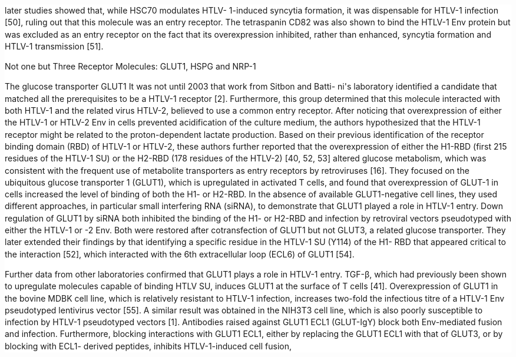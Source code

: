 later studies showed that, while HSC70 modulates HTLV-
1-induced syncytia formation, it was dispensable for
HTLV-1 infection [50], ruling out that this molecule was
an entry receptor. The tetraspanin CD82 was also shown
to bind the HTLV-1 Env protein but was excluded as an
entry receptor on the fact that its overexpression inhibited,
rather than enhanced, syncytia formation and HTLV-1
transmission [51].

Not one but Three Receptor Molecules: GLUT1,
HSPG and NRP-1

The glucose transporter GLUT1
It was not until 2003 that work from Sitbon and Batti-
ni's laboratory identified a candidate that matched all
the prerequisites to be a HTLV-1 receptor [2]. Furthermore, this group determined that this molecule interacted with both HTLV-1 and the related virus HTLV-2,
believed to use a common entry receptor. After noticing
that overexpression of either the HTLV-1 or HTLV-2
Env in cells prevented acidification of the culture medium, the authors hypothesized that the HTLV-1 receptor
might be related to the proton-dependent lactate production. Based on their previous identification of the
receptor binding domain (RBD) of HTLV-1 or HTLV-2,
these authors further reported that the overexpression
of either the H1-RBD (first 215 residues of the HTLV-1
SU) or the H2-RBD (178 residues of the HTLV-2)
[40, 52, 53] altered glucose metabolism, which was consistent with the frequent use of metabolite transporters as
entry receptors by retroviruses [16]. They focused on
the ubiquitous glucose transporter 1 (GLUT1), which is
upregulated in activated T cells, and found that overexpression of GLUT-1 in cells increased the level of binding of both the H1- or H2-RBD. In the absence of
available GLUT1-negative cell lines, they used different
approaches, in particular small interfering RNA (siRNA),
to demonstrate that GLUT1 played a role in HTLV-1
entry. Down regulation of GLUT1 by siRNA both inhibited the binding of the H1- or H2-RBD and infection by
retroviral vectors pseudotyped with either the HTLV-1
or -2 Env. Both were restored after cotransfection of
GLUT1 but not GLUT3, a related glucose transporter.
They later extended their findings by that identifying a
specific residue in the HTLV-1 SU (Y114) of the H1-
RBD that appeared critical to the interaction [52], which
interacted with the 6th extracellular loop (ECL6) of
GLUT1 [54].

Further data from other laboratories confirmed that
GLUT1 plays a role in HTLV-1 entry. TGF-β, which
had previously been shown to upregulate molecules capable of binding HTLV SU, induces GLUT1 at the surface of T cells [41]. Overexpression of GLUT1 in the
bovine MDBK cell line, which is relatively resistant to
HTLV-1 infection, increases two-fold the infectious titre
of a HTLV-1 Env pseudotyped lentivirus vector [55]. A
similar result was obtained in the NIH3T3 cell line,
which is also poorly susceptible to infection by HTLV-1
pseudotyped vectors [1]. Antibodies raised against
GLUT1 ECL1 (GLUT-IgY) block both Env-mediated
fusion and infection. Furthermore, blocking interactions
with GLUT1 ECL1, either by replacing the GLUT1
ECL1 with that of GLUT3, or by blocking with ECL1-
derived peptides, inhibits HTLV-1-induced cell fusion,
